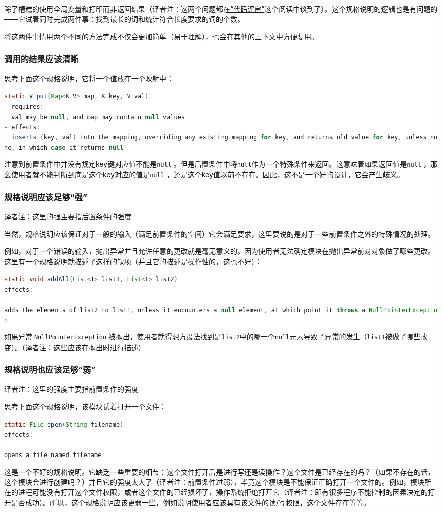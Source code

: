 除了槽糕的使用全局变量和打印而非返回结果（译者注：这两个问题都在[“代码评审”](http://www.cnblogs.com/liqiuhao/p/8531425.html)这个阅读中谈到了）。这个规格说明的逻辑也是有问题的——它试着同时完成两件事：找到最长的词和统计符合长度要求的词的个数。

将这两件事情用两个不同的方法完成不仅会更加简单（易于理解），也会在其他的上下文中方便复用。

### 调用的结果应该清晰

思考下面这个规格说明，它将一个值放在一个映射中：

```java
static V put(Map<K,V> map, K key, V val)
- requires:
  val may be null, and map may contain null values
- effects:
  inserts (key, val) into the mapping, overriding any existing mapping for key, and returns old value for key, unless none, in which case it returns null

```

注意到前置条件中并没有规定key键对应值不能是`null` 。但是后置条件中将`null`作为一个特殊条件来返回。这意味着如果返回值是`null` ，那么使用者就不能判断到底是这个key对应的值是`null` ，还是这个key值以前不存在。因此，这不是一个好的设计，它会产生歧义。

### 规格说明应该足够“强”

译者注：这里的强主要指后置条件的强度

当然，规格说明应该保证对于一般的输入（满足前置条件的空间）它会满足要求，这里要说的是对于一些前置条件之外的特殊情况的处理。

例如，对于一个错误的输入，抛出异常并且允许任意的更改就是毫无意义的。因为使用者无法确定模块在抛出异常前对对象做了哪些更改。这里有一个规格说明就描述了这样的缺项（并且它的描述是操作性的，这也不好）：

```java
static void addAll(List<T> list1, List<T> list2)
effects:

adds the elements of list2 to list1, unless it encounters a null element, at which point it throws a NullPointerException

```

如果异常 `NullPointerException` 被抛出，使用者就得想方设法找到是`list2`中的哪一个`null`元素导致了异常的发生（`list1`被做了哪些改变）。（译者注：这些应该在抛出时进行描述）

### 规格说明也应该足够“弱”

译者注：这里的强度主要指前置条件的强度

思考下面这个规格说明，该模块试着打开一个文件：

```java
static File open(String filename)
effects:

opens a file named filename

```

这是一个不好的规格说明。它缺乏一些重要的细节：这个文件打开后是进行写还是读操作？这个文件是已经存在的吗？（如果不存在的话，这个模块会进行创建吗？）并且它的强度太大了（译者注：前置条件过弱），毕竟这个模块是不能保证正确打开一个文件的。例如，模块所在的进程可能没有打开这个文件权限，或者这个文件的已经损坏了，操作系统拒绝打开它（译者注：即有很多程序不能控制的因素决定的打开是否成功）。所以，这个规格说明应该更弱一些，例如说明使用者应该具有该文件的读/写权限，这个文件存在等等。
